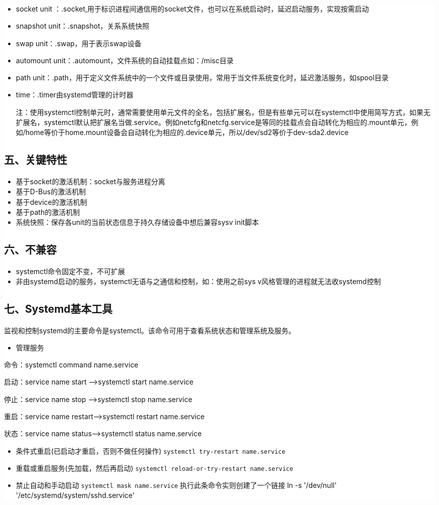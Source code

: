 - socket unit ：.socket,用于标识进程间通信用的socket文件，也可以在系统启动时，延迟启动服务，实现按需启动

- snapshot unit：.snapshot，关系系统快照

- swap unit：.swap，用于表示swap设备

- automount unit：.automount，文件系统的自动挂载点如：/misc目录

- path unit：.path，用于定义文件系统中的一个文件或目录使用，常用于当文件系统变化时，延迟激活服务，如spool目录

- time：.timer由systemd管理的计时器

  注：使用systemctl控制单元时，通常需要使用单元文件的全名，包括扩展名，但是有些单元可以在systemctl中使用简写方式，如果无扩展名，systemctl默认把扩展名当做.service。例如netcfg和netcfg.service是等同的挂载点会自动转化为相应的.mount单元，例如/home等价于home.mount设备会自动转化为相应的.device单元，所以/dev/sd2等价于dev-sda2.device



## 五、关键特性

- 基于socket的激活机制：socket与服务进程分离
- 基于D-Bus的激活机制
- 基于device的激活机制
- 基于path的激活机制
- 系统快照：保存各unit的当前状态信息于持久存储设备中想后兼容sysv init脚本



## 六、不兼容

- systemctl命令固定不变，不可扩展
- 非由systemd启动的服务，systemctl无语与之通信和控制，如：使用之前sys v风格管理的进程就无法收systemd控制



## 七、Systemd基本工具

监视和控制systemd的主要命令是systemctl。该命令可用于查看系统状态和管理系统及服务。

- 管理服务

命令：systemctl  command name.service

启动：service name start –>systemctl start name.service

停止：service name stop –>systemctl stop name.service

重启：service name restart–>systemctl restart name.service

状态：service name status–>systemctl status name.service

- 条件式重启(已启动才重启，否则不做任何操作)
  `systemctl try-restart name.service`

- 重载或重启服务(先加载，然后再启动)
  `systemctl reload-or-try-restart name.service`

- 禁止自动和手动启动
  `systemctl mask name.service` 
  执行此条命令实则创建了一个链接 ln -s '/dev/null' '/etc/systemd/system/sshd.service'
